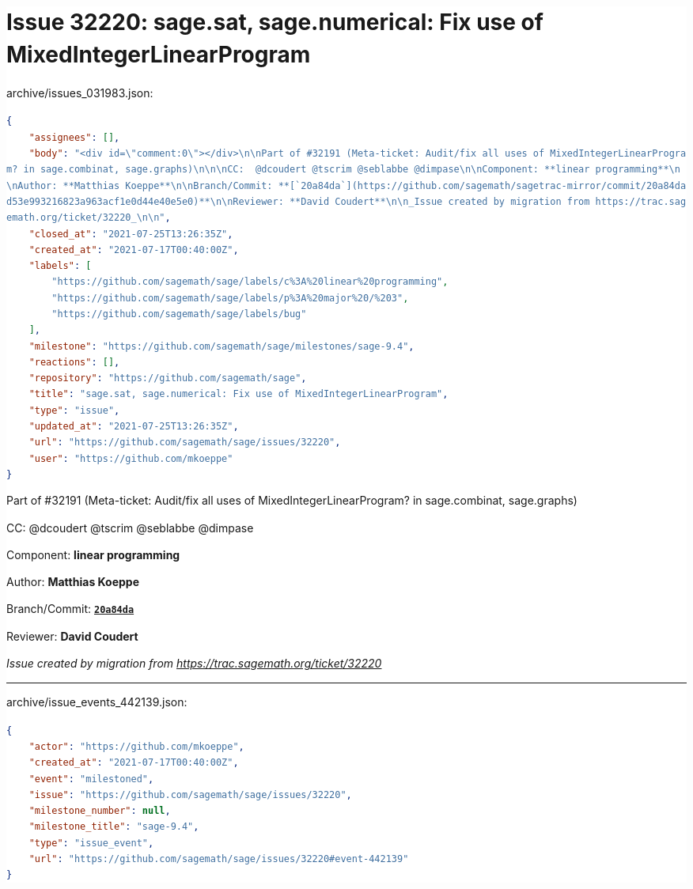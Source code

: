 # Issue 32220: sage.sat, sage.numerical: Fix use of MixedIntegerLinearProgram

archive/issues_031983.json:
```json
{
    "assignees": [],
    "body": "<div id=\"comment:0\"></div>\n\nPart of #32191 (Meta-ticket: Audit/fix all uses of MixedIntegerLinearProgram? in sage.combinat, sage.graphs)\n\n\nCC:  @dcoudert @tscrim @seblabbe @dimpase\n\nComponent: **linear programming**\n\nAuthor: **Matthias Koeppe**\n\nBranch/Commit: **[`20a84da`](https://github.com/sagemath/sagetrac-mirror/commit/20a84dad53e993216823a963acf1e0d44e40e5e0)**\n\nReviewer: **David Coudert**\n\n_Issue created by migration from https://trac.sagemath.org/ticket/32220_\n\n",
    "closed_at": "2021-07-25T13:26:35Z",
    "created_at": "2021-07-17T00:40:00Z",
    "labels": [
        "https://github.com/sagemath/sage/labels/c%3A%20linear%20programming",
        "https://github.com/sagemath/sage/labels/p%3A%20major%20/%203",
        "https://github.com/sagemath/sage/labels/bug"
    ],
    "milestone": "https://github.com/sagemath/sage/milestones/sage-9.4",
    "reactions": [],
    "repository": "https://github.com/sagemath/sage",
    "title": "sage.sat, sage.numerical: Fix use of MixedIntegerLinearProgram",
    "type": "issue",
    "updated_at": "2021-07-25T13:26:35Z",
    "url": "https://github.com/sagemath/sage/issues/32220",
    "user": "https://github.com/mkoeppe"
}
```
<div id="comment:0"></div>

Part of #32191 (Meta-ticket: Audit/fix all uses of MixedIntegerLinearProgram? in sage.combinat, sage.graphs)


CC:  @dcoudert @tscrim @seblabbe @dimpase

Component: **linear programming**

Author: **Matthias Koeppe**

Branch/Commit: **[`20a84da`](https://github.com/sagemath/sagetrac-mirror/commit/20a84dad53e993216823a963acf1e0d44e40e5e0)**

Reviewer: **David Coudert**

_Issue created by migration from https://trac.sagemath.org/ticket/32220_





---

archive/issue_events_442139.json:
```json
{
    "actor": "https://github.com/mkoeppe",
    "created_at": "2021-07-17T00:40:00Z",
    "event": "milestoned",
    "issue": "https://github.com/sagemath/sage/issues/32220",
    "milestone_number": null,
    "milestone_title": "sage-9.4",
    "type": "issue_event",
    "url": "https://github.com/sagemath/sage/issues/32220#event-442139"
}
```

